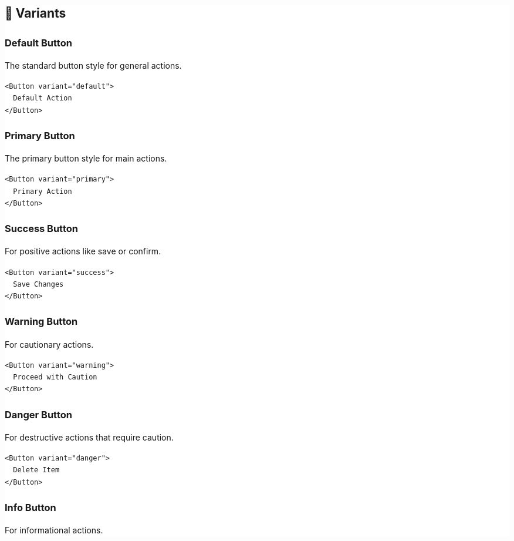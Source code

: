 ## 🎨 Variants

### Default Button

The standard button style for general actions.

```tsx
<Button variant="default">
  Default Action
</Button>
```

### Primary Button

The primary button style for main actions.

```tsx
<Button variant="primary">
  Primary Action
</Button>
```

### Success Button

For positive actions like save or confirm.

```tsx
<Button variant="success">
  Save Changes
</Button>
```

### Warning Button

For cautionary actions.

```tsx
<Button variant="warning">
  Proceed with Caution
</Button>
```

### Danger Button

For destructive actions that require caution.

```tsx
<Button variant="danger">
  Delete Item
</Button>
```

### Info Button

For informational actions.
